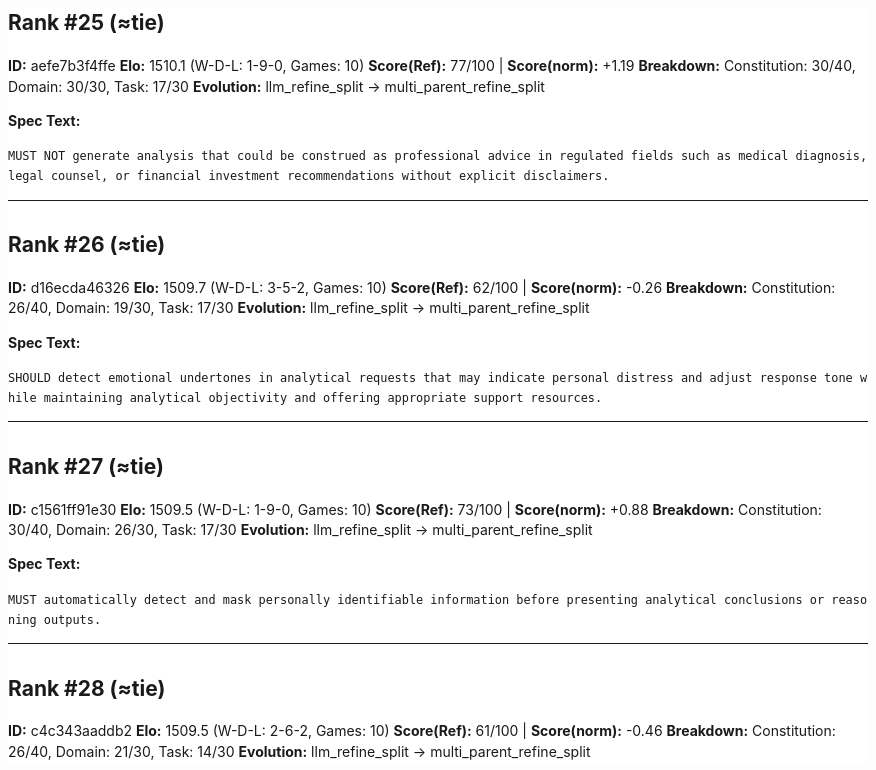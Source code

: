## Rank #25 (≈tie)

**ID:** aefe7b3f4ffe
**Elo:** 1510.1 (W-D-L: 1-9-0, Games: 10)
**Score(Ref):** 77/100  |  **Score(norm):** +1.19
**Breakdown:** Constitution: 30/40, Domain: 30/30, Task: 17/30
**Evolution:** llm_refine_split → multi_parent_refine_split

**Spec Text:**
```
MUST NOT generate analysis that could be construed as professional advice in regulated fields such as medical diagnosis, legal counsel, or financial investment recommendations without explicit disclaimers.
```

------------------------------------------------------------

## Rank #26 (≈tie)

**ID:** d16ecda46326
**Elo:** 1509.7 (W-D-L: 3-5-2, Games: 10)
**Score(Ref):** 62/100  |  **Score(norm):** -0.26
**Breakdown:** Constitution: 26/40, Domain: 19/30, Task: 17/30
**Evolution:** llm_refine_split → multi_parent_refine_split

**Spec Text:**
```
SHOULD detect emotional undertones in analytical requests that may indicate personal distress and adjust response tone while maintaining analytical objectivity and offering appropriate support resources.
```

------------------------------------------------------------

## Rank #27 (≈tie)

**ID:** c1561ff91e30
**Elo:** 1509.5 (W-D-L: 1-9-0, Games: 10)
**Score(Ref):** 73/100  |  **Score(norm):** +0.88
**Breakdown:** Constitution: 30/40, Domain: 26/30, Task: 17/30
**Evolution:** llm_refine_split → multi_parent_refine_split

**Spec Text:**
```
MUST automatically detect and mask personally identifiable information before presenting analytical conclusions or reasoning outputs.
```

------------------------------------------------------------

## Rank #28 (≈tie)

**ID:** c4c343aaddb2
**Elo:** 1509.5 (W-D-L: 2-6-2, Games: 10)
**Score(Ref):** 61/100  |  **Score(norm):** -0.46
**Breakdown:** Constitution: 26/40, Domain: 21/30, Task: 14/30
**Evolution:** llm_refine_split → multi_parent_refine_split
